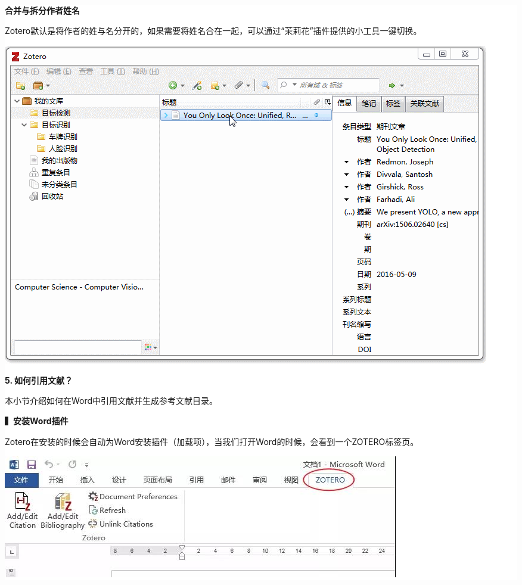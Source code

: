 

**合并与拆分作者姓名**

Zotero默认是将作者的姓与名分开的，如果需要将姓名合在一起，可以通过“茉莉花”插件提供的小工具一键切换。



![微信图片_20220101172306](微信图片_20220101172306.gif)





**5. 如何引用文献？**

本小节介绍如何在Word中引用文献并生成参考文献目录。

**▍安装Word插件**

Zotero在安装的时候会自动为Word安装插件（加载项），当我们打开Word的时候，会看到一个ZOTERO标签页。

 

![微信图片_20220101172327](微信图片_20220101172327.jpg)
